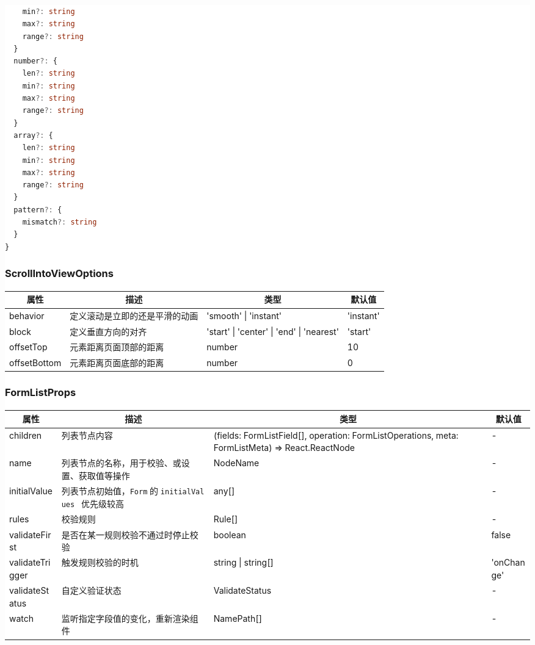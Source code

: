 ```ts
    min?: string
    max?: string
    range?: string
  }
  number?: {
    len?: string
    min?: string
    max?: string
    range?: string
  }
  array?: {
    len?: string
    min?: string
    max?: string
    range?: string
  }
  pattern?: {
    mismatch?: string
  }
}
```

### ScrollIntoViewOptions

| 属性         | 描述                           | 类型                                      | 默认值    |
| ------------ | ------------------------------ | ----------------------------------------- | --------- |
| behavior     | 定义滚动是立即的还是平滑的动画 | 'smooth' \| 'instant'                     | 'instant' |
| block        | 定义垂直方向的对齐             | 'start' \| 'center' \| 'end' \| 'nearest' | 'start'   |
| offsetTop    | 元素距离页面顶部的距离         | number                                    | 10        |
| offsetBottom | 元素距离页面底部的距离         | number                                    | 0         |

### FormListProps

| 属性            | 描述                                                  | 类型                                                                                            | 默认值     |
| --------------- | ----------------------------------------------------- | ----------------------------------------------------------------------------------------------- | ---------- |
| children        | 列表节点内容                                          | (fields: FormListField[], operation: FormListOperations, meta: FormListMeta) => React.ReactNode | -          |
| name            | 列表节点的名称，用于校验、或设置、获取值等操作        | NodeName                                                                                        | -          |
| initialValue    | 列表节点初始值，`Form` 的 `initialValues ` 优先级较高 | any[]                                                                                           | -          |
| rules           | 校验规则                                              | Rule[]                                                                                          | -          |
| validateFirst   | 是否在某一规则校验不通过时停止校验                    | boolean                                                                                         | false      |
| validateTrigger | 触发规则校验的时机                                    | string \| string[]                                                                              | 'onChange' |
| validateStatus  | 自定义验证状态                                        | ValidateStatus                                                                                  | -          |
| watch           | 监听指定字段值的变化，重新渲染组件                    | NamePath[]                                                                                      | -          |
